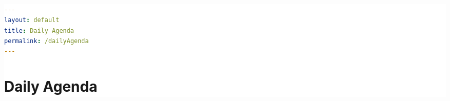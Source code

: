 ```yaml
---
layout: default
title: Daily Agenda
permalink: /dailyAgenda
--- 
```


<body>
    <h1>Daily Agenda</h1>
    <div class="calendar" id="calendar"></div>
    <script>
        const daysOfWeek = ['Sunday', 'Monday', 'Tuesday', 'Wednesday', 'Thursday', 'Friday', 'Saturday'];
        function createDaySection(day) {
            const calendar = document.getElementById('calendar');
            const dayDiv = document.createElement('div');
            dayDiv.classList.add('day');
            const heading = document.createElement('h2');
            heading.textContent = day;
            dayDiv.appendChild(heading);
            ['Morning', 'Noon', 'Afternoon'].forEach((timePeriod) => {
                const timePeriodDiv = document.createElement('div');
                timePeriodDiv.classList.add('time-period');
                const label = document.createElement('label');
                label.textContent = timePeriod;
                const taskInput = document.createElement('input');
                taskInput.type = 'text';
                taskInput.placeholder = 'Enter task...';
                const addButton = document.createElement('button');
                addButton.textContent = 'Add Task';
                addButton.onclick = function () {
                    addTask(day, timePeriod, taskInput);
                };
                const taskList = document.createElement('ul');
                taskList.id = `taskList${day}${timePeriod}`;
                timePeriodDiv.appendChild(label);
                timePeriodDiv.appendChild(taskInput);
                timePeriodDiv.appendChild(addButton);
                timePeriodDiv.appendChild(taskList);
                dayDiv.appendChild(timePeriodDiv);
            });
            calendar.appendChild(dayDiv);
        }
        function addTask(day, timePeriod, inputElement) {
            const taskInput = inputElement;
            const taskList = document.getElementById(`taskList${day}${timePeriod}`);
            if (taskInput.value.trim() === '') {
                alert('Please enter a task.');
                return;
            }
            const li = document.createElement('li');
            const checkbox = document.createElement('input');
            checkbox.type = 'checkbox';
            li.appendChild(checkbox);
            li.appendChild(document.createTextNode(taskInput.value));
            taskList.appendChild(li);
            taskInput.value = '';
        }
        daysOfWeek.forEach(createDaySection);
        // Add event listener to detect Enter key press
        document.querySelectorAll('.time-period input[type="text"]').forEach(input => {
            input.addEventListener('keypress', function (e) {
                if (e.key === 'Enter') {
                    const day = this.closest('.day').querySelector('h2').textContent;